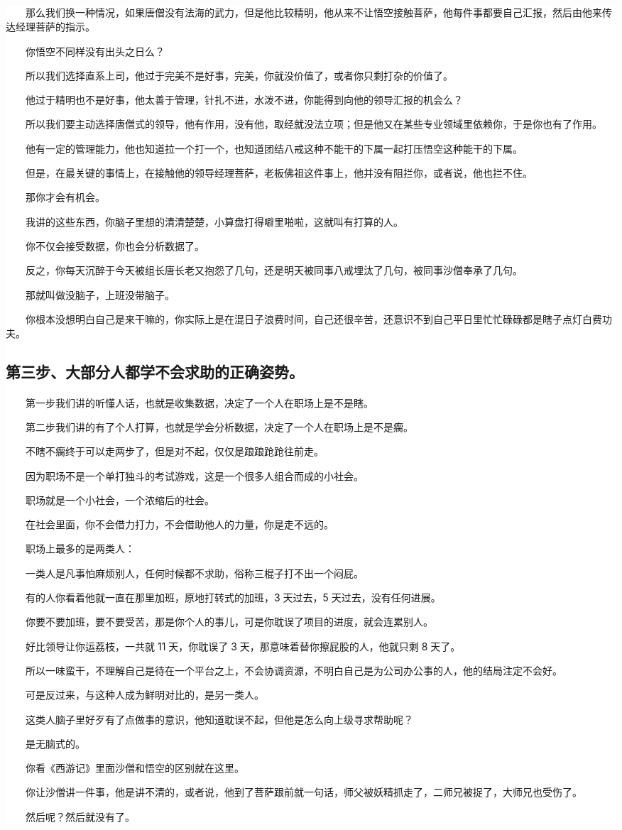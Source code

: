　　那么我们换一种情况，如果唐僧没有法海的武力，但是他比较精明，他从来不让悟空接触菩萨，他每件事都要自己汇报，然后由他来传达经理菩萨的指示。

　　你悟空不同样没有出头之日么？

　　所以我们选择直系上司，他过于完美不是好事，完美，你就没价值了，或者你只剩打杂的价值了。

　　他过于精明也不是好事，他太善于管理，针扎不进，水泼不进，你能得到向他的领导汇报的机会么？

　　所以我们要主动选择唐僧式的领导，他有作用，没有他，取经就没法立项；但是他又在某些专业领域里依赖你，于是你也有了作用。

　　他有一定的管理能力，他也知道拉一个打一个，也知道团结八戒这种不能干的下属一起打压悟空这种能干的下属。

　　但是，在最关键的事情上，在接触他的领导经理菩萨，老板佛祖这件事上，他并没有阻拦你，或者说，他也拦不住。

　　那你才会有机会。

　　我讲的这些东西，你脑子里想的清清楚楚，小算盘打得噼里啪啦，这就叫有打算的人。

　　你不仅会接受数据，你也会分析数据了。

　　反之，你每天沉醉于今天被组长唐长老又抱怨了几句，还是明天被同事八戒埋汰了几句，被同事沙僧奉承了几句。

　　那就叫做没脑子，上班没带脑子。

　　你根本没想明白自己是来干嘛的，你实际上是在混日子浪费时间，自己还很辛苦，还意识不到自己平日里忙忙碌碌都是瞎子点灯白费功夫。

## 第三步、大部分人都学不会求助的正确姿势。

　　第一步我们讲的听懂人话，也就是收集数据，决定了一个人在职场上是不是瞎。

　　第二步我们讲的有了个人打算，也就是学会分析数据，决定了一个人在职场上是不是瘸。

　　不瞎不瘸终于可以走两步了，但是对不起，仅仅是踉踉跄跄往前走。

　　因为职场不是一个单打独斗的考试游戏，这是一个很多人组合而成的小社会。

　　职场就是一个小社会，一个浓缩后的社会。

　　在社会里面，你不会借力打力，不会借助他人的力量，你是走不远的。

　　职场上最多的是两类人：

　　一类人是凡事怕麻烦别人，任何时候都不求助，俗称三棍子打不出一个闷屁。

　　有的人你看着他就一直在那里加班，原地打转式的加班，3 天过去，5 天过去，没有任何进展。

　　你要不要加班，要不要受苦，那是你个人的事儿，可是你耽误了项目的进度，就会连累别人。

　　好比领导让你运荔枝，一共就 11 天，你耽误了 3 天，那意味着替你擦屁股的人，他就只剩 8 天了。

　　所以一味蛮干，不理解自己是待在一个平台之上，不会协调资源，不明白自己是为公司办公事的人，他的结局注定不会好。

　　可是反过来，与这种人成为鲜明对比的，是另一类人。

　　这类人脑子里好歹有了点做事的意识，他知道耽误不起，但他是怎么向上级寻求帮助呢？

　　是无脑式的。

　　你看《西游记》里面沙僧和悟空的区别就在这里。

　　你让沙僧讲一件事，他是讲不清的，或者说，他到了菩萨跟前就一句话，师父被妖精抓走了，二师兄被捉了，大师兄也受伤了。

　　然后呢？然后就没有了。
